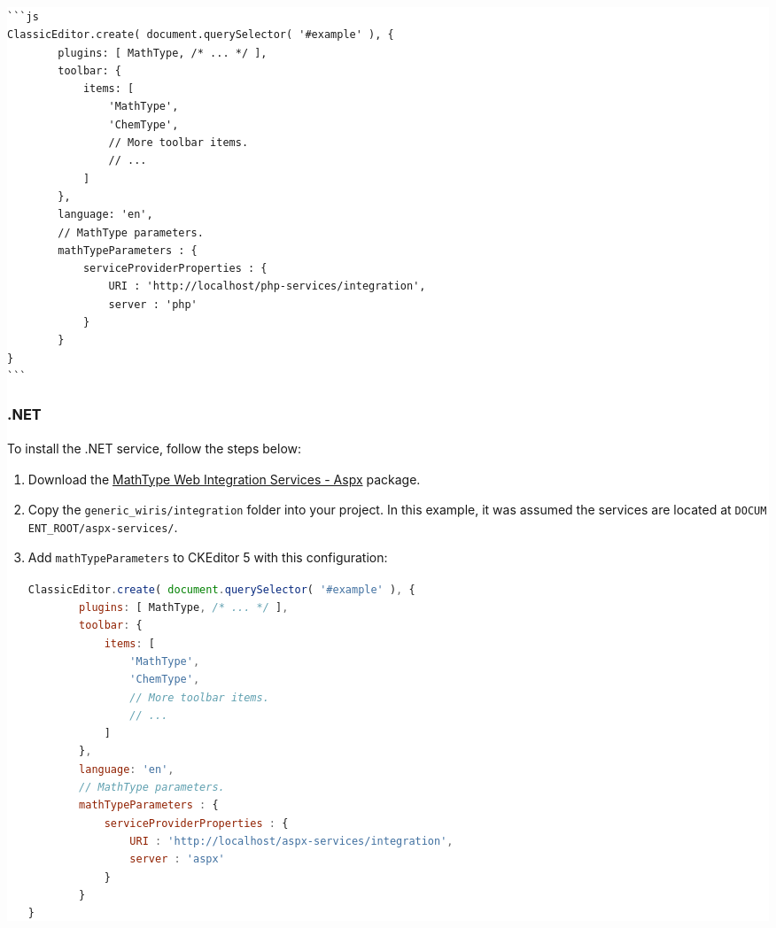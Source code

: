 	```js
	ClassicEditor.create( document.querySelector( '#example' ), {
			plugins: [ MathType, /* ... */ ],
			toolbar: {
				items: [
					'MathType',
					'ChemType',
					// More toolbar items. 
					// ...
				]
			},
			language: 'en',
			// MathType parameters.
			mathTypeParameters : {
				serviceProviderProperties : {
					URI : 'http://localhost/php-services/integration',
					server : 'php'
				}
			}
	}
	```

### .NET

To install the .NET service, follow the steps below:

1. Download the [MathType Web Integration Services - Aspx](http://www.wiris.com/en/plugins/services/download) package.

2. Copy the `generic_wiris/integration` folder into your project. In this example, it was assumed the services are located at `DOCUMENT_ROOT/aspx-services/`.

3. Add `mathTypeParameters` to CKEditor 5 with this configuration:

	```js
	ClassicEditor.create( document.querySelector( '#example' ), {
			plugins: [ MathType, /* ... */ ],
			toolbar: {
				items: [
					'MathType',
					'ChemType',
					// More toolbar items. 
					// ...
				]
			},
			language: 'en',
			// MathType parameters.
			mathTypeParameters : {
				serviceProviderProperties : {
					URI : 'http://localhost/aspx-services/integration',
					server : 'aspx'
				}
			}
	}
	```
